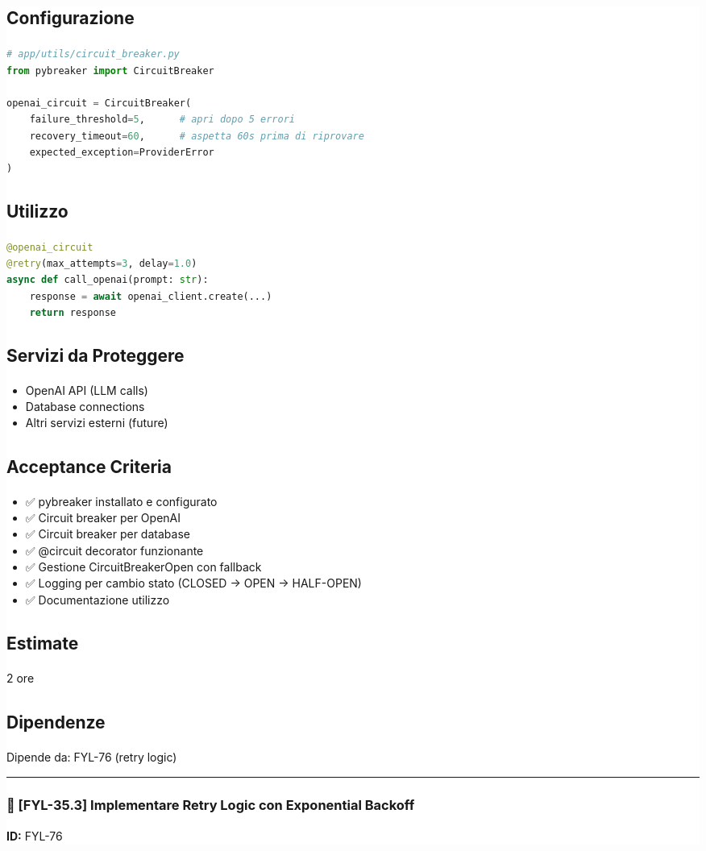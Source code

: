 ## Configurazione

```python
# app/utils/circuit_breaker.py
from pybreaker import CircuitBreaker

openai_circuit = CircuitBreaker(
    failure_threshold=5,      # apri dopo 5 errori
    recovery_timeout=60,      # aspetta 60s prima di riprovare
    expected_exception=ProviderError
)
```

## Utilizzo

```python
@openai_circuit
@retry(max_attempts=3, delay=1.0)
async def call_openai(prompt: str):
    response = await openai_client.create(...)
    return response
```

## Servizi da Proteggere

* OpenAI API (LLM calls)
* Database connections
* Altri servizi esterni (future)

## Acceptance Criteria

* ✅ pybreaker installato e configurato
* ✅ Circuit breaker per OpenAI
* ✅ Circuit breaker per database
* ✅ @circuit decorator funzionante
* ✅ Gestione CircuitBreakerOpen con fallback
* ✅ Logging per cambio stato (CLOSED → OPEN → HALF-OPEN)
* ✅ Documentazione utilizzo

## Estimate

2 ore

## Dipendenze

Dipende da: FYL-76 (retry logic)

---

### 🧩 [FYL-35.3] Implementare Retry Logic con Exponential Backoff
**ID:** FYL-76
